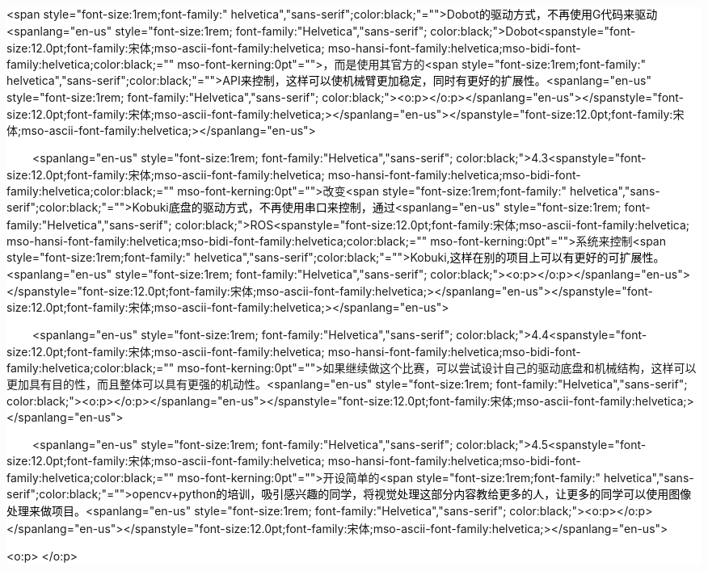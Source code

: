 <span style="font-size:1rem;font-family:" helvetica","sans-serif";color:black;"="">Dobot</span><span style="font-size:1rem;font-family:宋体;color:black;">的驱动方式，不再使用</span><span>G</span><span style="font-size:1rem;font-family:宋体;color:black;">代码来驱动</span><spanlang="en-us" style="font-size:1rem; font-family:&quot;Helvetica&quot;,&quot;sans-serif&quot;; color:black;">Dobot<spanstyle="font-size:12.0pt;font-family:宋体;mso-ascii-font-family:helvetica; mso-hansi-font-family:helvetica;mso-bidi-font-family:helvetica;color:black;="" mso-font-kerning:0pt"="">，而是使用其官方的<span style="font-size:1rem;font-family:" helvetica","sans-serif";color:black;"="">API</span><span style="font-size:1rem;font-family:宋体;color:black;">来控制，这样可以使机械臂更加稳定，同时有更好的扩展性。</span><spanlang="en-us" style="font-size:1rem; font-family:&quot;Helvetica&quot;,&quot;sans-serif&quot;; color:black;"><o:p></o:p></spanlang="en-us"></spanstyle="font-size:12.0pt;font-family:宋体;mso-ascii-font-family:helvetica;></spanlang="en-us"></spanstyle="font-size:12.0pt;font-family:宋体;mso-ascii-font-family:helvetica;></spanlang="en-us"></p><p class="MsoNormal" style="text-align:left;text-indent:24.0pt;"><spanlang="en-us" style="font-size:1rem; font-family:&quot;Helvetica&quot;,&quot;sans-serif&quot;; color:black;">4.3<spanstyle="font-size:12.0pt;font-family:宋体;mso-ascii-font-family:helvetica; mso-hansi-font-family:helvetica;mso-bidi-font-family:helvetica;color:black;="" mso-font-kerning:0pt"="">改变<span style="font-size:1rem;font-family:" helvetica","sans-serif";color:black;"="">Kobuki</span><span style="font-size:1rem;font-family:宋体;color:black;">底盘的驱动方式，不再使用串口来控制，通过</span><spanlang="en-us" style="font-size:1rem; font-family:&quot;Helvetica&quot;,&quot;sans-serif&quot;; color:black;">ROS<spanstyle="font-size:12.0pt;font-family:宋体;mso-ascii-font-family:helvetica; mso-hansi-font-family:helvetica;mso-bidi-font-family:helvetica;color:black;="" mso-font-kerning:0pt"="">系统来控制<span style="font-size:1rem;font-family:" helvetica","sans-serif";color:black;"="">Kobuki,</span><span style="font-size:1rem;font-family:宋体;color:black;">这样在别的项目上可以有更好的可扩展性。</span><spanlang="en-us" style="font-size:1rem; font-family:&quot;Helvetica&quot;,&quot;sans-serif&quot;; color:black;"><o:p></o:p></spanlang="en-us"></spanstyle="font-size:12.0pt;font-family:宋体;mso-ascii-font-family:helvetica;></spanlang="en-us"></spanstyle="font-size:12.0pt;font-family:宋体;mso-ascii-font-family:helvetica;></spanlang="en-us"></p><p class="MsoNormal" style="text-align:left;text-indent:24.0pt;"><spanlang="en-us" style="font-size:1rem; font-family:&quot;Helvetica&quot;,&quot;sans-serif&quot;; color:black;">4.4<spanstyle="font-size:12.0pt;font-family:宋体;mso-ascii-font-family:helvetica; mso-hansi-font-family:helvetica;mso-bidi-font-family:helvetica;color:black;="" mso-font-kerning:0pt"="">如果继续做这个比赛，可以尝试设计自己的驱动底盘和机械结构，这样可以更加具有目的性，而且整体可以具有更强的机动性。<spanlang="en-us" style="font-size:1rem; font-family:&quot;Helvetica&quot;,&quot;sans-serif&quot;; color:black;"><o:p></o:p></spanlang="en-us"></spanstyle="font-size:12.0pt;font-family:宋体;mso-ascii-font-family:helvetica;></spanlang="en-us"></p><p class="MsoNormal" style="text-align:left;text-indent:24.0pt;"><spanlang="en-us" style="font-size:1rem; font-family:&quot;Helvetica&quot;,&quot;sans-serif&quot;; color:black;">4.5<spanstyle="font-size:12.0pt;font-family:宋体;mso-ascii-font-family:helvetica; mso-hansi-font-family:helvetica;mso-bidi-font-family:helvetica;color:black;="" mso-font-kerning:0pt"="">开设简单的<span style="font-size:1rem;font-family:" helvetica","sans-serif";color:black;"="">opencv+python</span><span style="font-size:1rem;font-family:宋体;color:black;">的培训，吸引感兴趣的同学，将视觉处理这部分内容教给更多的人，让更多的同学可以使用图像处理来做项目。</span><spanlang="en-us" style="font-size:1rem; font-family:&quot;Helvetica&quot;,&quot;sans-serif&quot;; color:black;"><o:p></o:p></spanlang="en-us"></spanstyle="font-size:12.0pt;font-family:宋体;mso-ascii-font-family:helvetica;></spanlang="en-us"></p><p class="MsoNormal"><span><o:p>&nbsp;</o:p></span></p></body></html>